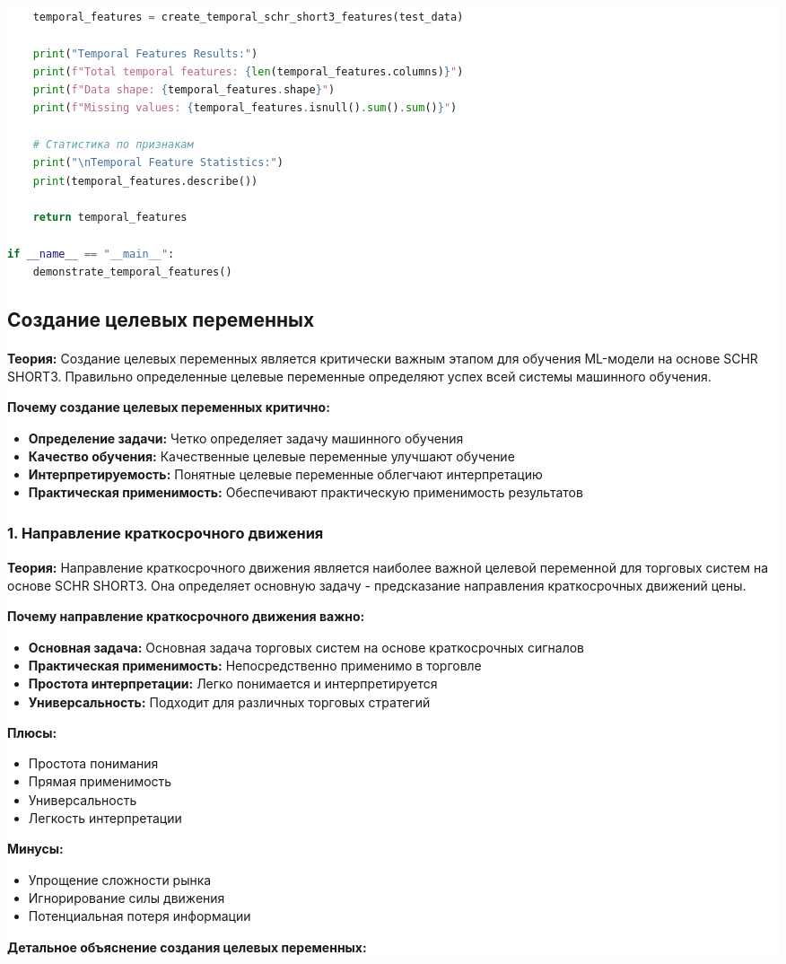 ```python
    temporal_features = create_temporal_schr_short3_features(test_data)
    
    print("Temporal Features Results:")
    print(f"Total temporal features: {len(temporal_features.columns)}")
    print(f"Data shape: {temporal_features.shape}")
    print(f"Missing values: {temporal_features.isnull().sum().sum()}")
    
    # Статистика по признакам
    print("\nTemporal Feature Statistics:")
    print(temporal_features.describe())
    
    return temporal_features

if __name__ == "__main__":
    demonstrate_temporal_features()
```

## Создание целевых переменных

**Теория:** Создание целевых переменных является критически важным этапом для обучения ML-модели на основе SCHR SHORT3. Правильно определенные целевые переменные определяют успех всей системы машинного обучения.

**Почему создание целевых переменных критично:**
- **Определение задачи:** Четко определяет задачу машинного обучения
- **Качество обучения:** Качественные целевые переменные улучшают обучение
- **Интерпретируемость:** Понятные целевые переменные облегчают интерпретацию
- **Практическая применимость:** Обеспечивают практическую применимость результатов

### 1. Направление краткосрочного движения

**Теория:** Направление краткосрочного движения является наиболее важной целевой переменной для торговых систем на основе SCHR SHORT3. Она определяет основную задачу - предсказание направления краткосрочных движений цены.

**Почему направление краткосрочного движения важно:**
- **Основная задача:** Основная задача торговых систем на основе краткосрочных сигналов
- **Практическая применимость:** Непосредственно применимо в торговле
- **Простота интерпретации:** Легко понимается и интерпретируется
- **Универсальность:** Подходит для различных торговых стратегий

**Плюсы:**
- Простота понимания
- Прямая применимость
- Универсальность
- Легкость интерпретации

**Минусы:**
- Упрощение сложности рынка
- Игнорирование силы движения
- Потенциальная потеря информации

**Детальное объяснение создания целевых переменных:**
